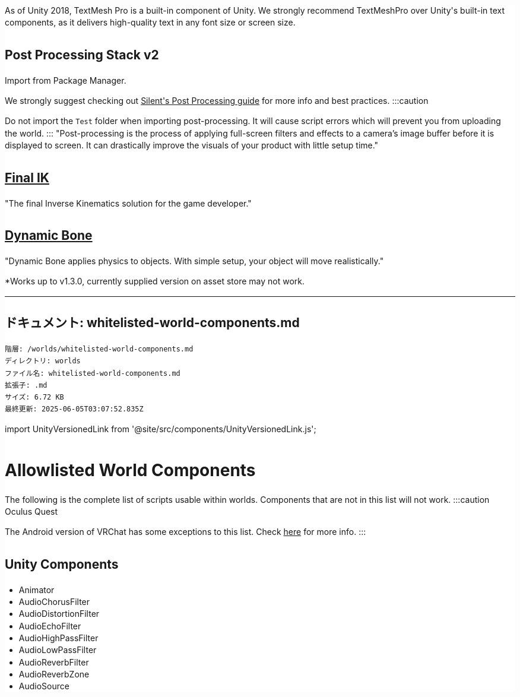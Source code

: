 As of Unity 2018, TextMesh Pro is a built-in component of Unity. We strongly recommend TextMeshPro over Unity's built-in text components, as it delivers high-quality text in any font size or screen size.

## Post Processing Stack v2
Import from Package Manager.

We strongly suggest checking out [Silent's Post Processing guide](https://gitlab.com/s-ilent/SCSS/wikis/Other/Post-Processing) for more info and best practices.
:::caution 

Do not import the `Test` folder when importing post-processing. It will cause script errors which will prevent you from uploading the world.
:::
"Post-processing is the process of applying full-screen filters and effects to a camera’s image buffer before it is displayed to screen. It can drastically improve the visuals of your product with little setup time."

## [Final IK](https://assetstore.unity.com/packages/tools/animation/final-ik-14290)
"The final Inverse Kinematics solution for the game developer."

## [Dynamic Bone](https://assetstore.unity.com/packages/tools/animation/dynamic-bone-16743)
"Dynamic Bone applies physics to objects. With simple setup, your object will move realistically."

*Works up to v1.3.0, currently supplied version on asset store may not work.


---

## ドキュメント: whitelisted-world-components.md

```metadata
階層: /worlds/whitelisted-world-components.md
ディレクトリ: worlds
ファイル名: whitelisted-world-components.md
拡張子: .md
サイズ: 6.72 KB
最終更新: 2025-06-05T03:07:52.835Z
```

import UnityVersionedLink from '@site/src/components/UnityVersionedLink.js';

# Allowlisted World Components

The following is the complete list of scripts usable within worlds. Components that are not in this list will not work.
:::caution Oculus Quest

The Android version of VRChat has some exceptions to this list. Check [here](/platforms/android/quest-content-limitations#components) for more info.
:::
## Unity Components
- Animator
- AudioChorusFilter
- AudioDistortionFilter
- AudioEchoFilter
- AudioHighPassFilter
- AudioLowPassFilter
- AudioReverbFilter
- AudioReverbZone
- AudioSource